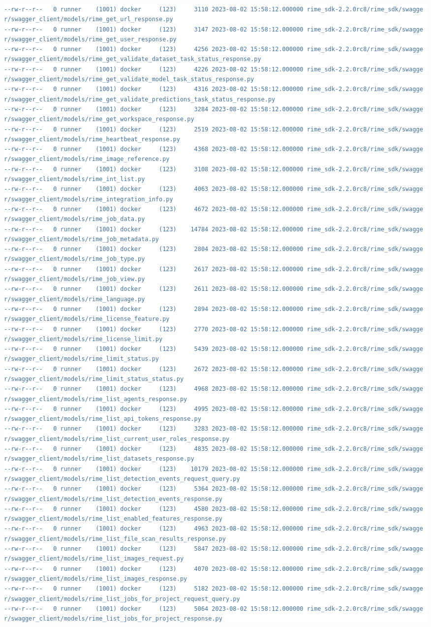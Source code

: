 ```diff
--rw-r--r--   0 runner    (1001) docker     (123)     3110 2023-08-02 15:58:12.000000 rime_sdk-2.2.0rc8/rime_sdk/swagger/swagger_client/models/rime_get_url_response.py
--rw-r--r--   0 runner    (1001) docker     (123)     3147 2023-08-02 15:58:12.000000 rime_sdk-2.2.0rc8/rime_sdk/swagger/swagger_client/models/rime_get_user_response.py
--rw-r--r--   0 runner    (1001) docker     (123)     4256 2023-08-02 15:58:12.000000 rime_sdk-2.2.0rc8/rime_sdk/swagger/swagger_client/models/rime_get_validate_dataset_task_status_response.py
--rw-r--r--   0 runner    (1001) docker     (123)     4226 2023-08-02 15:58:12.000000 rime_sdk-2.2.0rc8/rime_sdk/swagger/swagger_client/models/rime_get_validate_model_task_status_response.py
--rw-r--r--   0 runner    (1001) docker     (123)     4316 2023-08-02 15:58:12.000000 rime_sdk-2.2.0rc8/rime_sdk/swagger/swagger_client/models/rime_get_validate_predictions_task_status_response.py
--rw-r--r--   0 runner    (1001) docker     (123)     3284 2023-08-02 15:58:12.000000 rime_sdk-2.2.0rc8/rime_sdk/swagger/swagger_client/models/rime_get_workspace_response.py
--rw-r--r--   0 runner    (1001) docker     (123)     2519 2023-08-02 15:58:12.000000 rime_sdk-2.2.0rc8/rime_sdk/swagger/swagger_client/models/rime_heartbeat_response.py
--rw-r--r--   0 runner    (1001) docker     (123)     4368 2023-08-02 15:58:12.000000 rime_sdk-2.2.0rc8/rime_sdk/swagger/swagger_client/models/rime_image_reference.py
--rw-r--r--   0 runner    (1001) docker     (123)     3108 2023-08-02 15:58:12.000000 rime_sdk-2.2.0rc8/rime_sdk/swagger/swagger_client/models/rime_int_list.py
--rw-r--r--   0 runner    (1001) docker     (123)     4063 2023-08-02 15:58:12.000000 rime_sdk-2.2.0rc8/rime_sdk/swagger/swagger_client/models/rime_integration_info.py
--rw-r--r--   0 runner    (1001) docker     (123)     4672 2023-08-02 15:58:12.000000 rime_sdk-2.2.0rc8/rime_sdk/swagger/swagger_client/models/rime_job_data.py
--rw-r--r--   0 runner    (1001) docker     (123)    14784 2023-08-02 15:58:12.000000 rime_sdk-2.2.0rc8/rime_sdk/swagger/swagger_client/models/rime_job_metadata.py
--rw-r--r--   0 runner    (1001) docker     (123)     2804 2023-08-02 15:58:12.000000 rime_sdk-2.2.0rc8/rime_sdk/swagger/swagger_client/models/rime_job_type.py
--rw-r--r--   0 runner    (1001) docker     (123)     2617 2023-08-02 15:58:12.000000 rime_sdk-2.2.0rc8/rime_sdk/swagger/swagger_client/models/rime_job_view.py
--rw-r--r--   0 runner    (1001) docker     (123)     2611 2023-08-02 15:58:12.000000 rime_sdk-2.2.0rc8/rime_sdk/swagger/swagger_client/models/rime_language.py
--rw-r--r--   0 runner    (1001) docker     (123)     2894 2023-08-02 15:58:12.000000 rime_sdk-2.2.0rc8/rime_sdk/swagger/swagger_client/models/rime_license_feature.py
--rw-r--r--   0 runner    (1001) docker     (123)     2770 2023-08-02 15:58:12.000000 rime_sdk-2.2.0rc8/rime_sdk/swagger/swagger_client/models/rime_license_limit.py
--rw-r--r--   0 runner    (1001) docker     (123)     5439 2023-08-02 15:58:12.000000 rime_sdk-2.2.0rc8/rime_sdk/swagger/swagger_client/models/rime_limit_status.py
--rw-r--r--   0 runner    (1001) docker     (123)     2672 2023-08-02 15:58:12.000000 rime_sdk-2.2.0rc8/rime_sdk/swagger/swagger_client/models/rime_limit_status_status.py
--rw-r--r--   0 runner    (1001) docker     (123)     4968 2023-08-02 15:58:12.000000 rime_sdk-2.2.0rc8/rime_sdk/swagger/swagger_client/models/rime_list_agents_response.py
--rw-r--r--   0 runner    (1001) docker     (123)     4995 2023-08-02 15:58:12.000000 rime_sdk-2.2.0rc8/rime_sdk/swagger/swagger_client/models/rime_list_api_tokens_response.py
--rw-r--r--   0 runner    (1001) docker     (123)     3283 2023-08-02 15:58:12.000000 rime_sdk-2.2.0rc8/rime_sdk/swagger/swagger_client/models/rime_list_current_user_roles_response.py
--rw-r--r--   0 runner    (1001) docker     (123)     4835 2023-08-02 15:58:12.000000 rime_sdk-2.2.0rc8/rime_sdk/swagger/swagger_client/models/rime_list_datasets_response.py
--rw-r--r--   0 runner    (1001) docker     (123)    10179 2023-08-02 15:58:12.000000 rime_sdk-2.2.0rc8/rime_sdk/swagger/swagger_client/models/rime_list_detection_events_request_query.py
--rw-r--r--   0 runner    (1001) docker     (123)     5364 2023-08-02 15:58:12.000000 rime_sdk-2.2.0rc8/rime_sdk/swagger/swagger_client/models/rime_list_detection_events_response.py
--rw-r--r--   0 runner    (1001) docker     (123)     4580 2023-08-02 15:58:12.000000 rime_sdk-2.2.0rc8/rime_sdk/swagger/swagger_client/models/rime_list_enabled_features_response.py
--rw-r--r--   0 runner    (1001) docker     (123)     4963 2023-08-02 15:58:12.000000 rime_sdk-2.2.0rc8/rime_sdk/swagger/swagger_client/models/rime_list_file_scan_results_response.py
--rw-r--r--   0 runner    (1001) docker     (123)     5847 2023-08-02 15:58:12.000000 rime_sdk-2.2.0rc8/rime_sdk/swagger/swagger_client/models/rime_list_images_request.py
--rw-r--r--   0 runner    (1001) docker     (123)     4070 2023-08-02 15:58:12.000000 rime_sdk-2.2.0rc8/rime_sdk/swagger/swagger_client/models/rime_list_images_response.py
--rw-r--r--   0 runner    (1001) docker     (123)     5182 2023-08-02 15:58:12.000000 rime_sdk-2.2.0rc8/rime_sdk/swagger/swagger_client/models/rime_list_jobs_for_project_request_query.py
--rw-r--r--   0 runner    (1001) docker     (123)     5064 2023-08-02 15:58:12.000000 rime_sdk-2.2.0rc8/rime_sdk/swagger/swagger_client/models/rime_list_jobs_for_project_response.py
```
